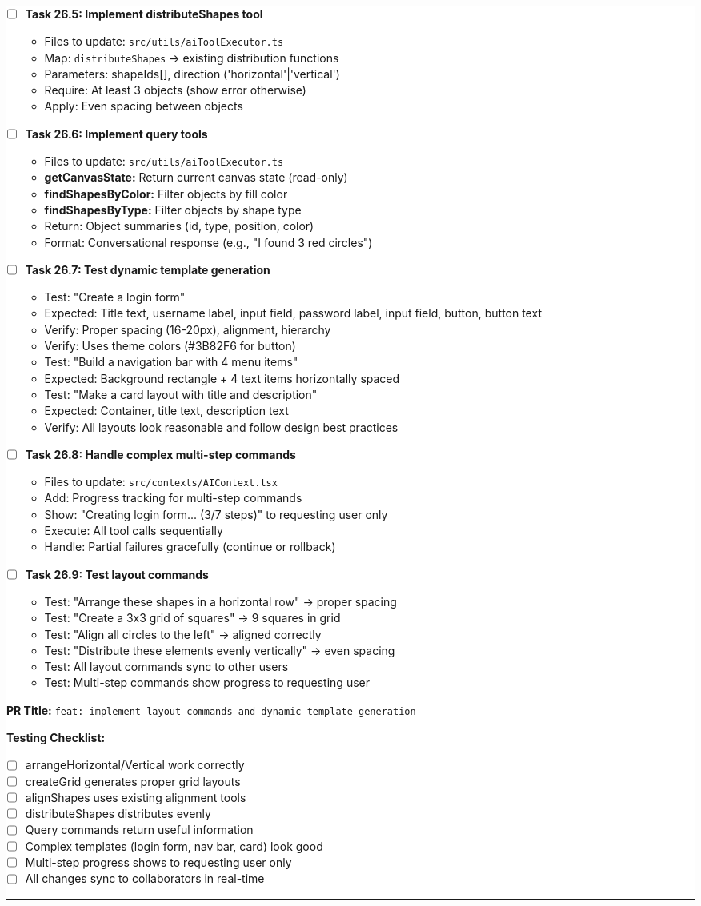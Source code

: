 - [ ] **Task 26.5: Implement distributeShapes tool**

  - Files to update: `src/utils/aiToolExecutor.ts`
  - Map: `distributeShapes` → existing distribution functions
  - Parameters: shapeIds[], direction ('horizontal'|'vertical')
  - Require: At least 3 objects (show error otherwise)
  - Apply: Even spacing between objects

- [ ] **Task 26.6: Implement query tools**

  - Files to update: `src/utils/aiToolExecutor.ts`
  - **getCanvasState:** Return current canvas state (read-only)
  - **findShapesByColor:** Filter objects by fill color
  - **findShapesByType:** Filter objects by shape type
  - Return: Object summaries (id, type, position, color)
  - Format: Conversational response (e.g., "I found 3 red circles")

- [ ] **Task 26.7: Test dynamic template generation**

  - Test: "Create a login form"
  - Expected: Title text, username label, input field, password label, input field, button, button text
  - Verify: Proper spacing (16-20px), alignment, hierarchy
  - Verify: Uses theme colors (#3B82F6 for button)
  - Test: "Build a navigation bar with 4 menu items"
  - Expected: Background rectangle + 4 text items horizontally spaced
  - Test: "Make a card layout with title and description"
  - Expected: Container, title text, description text
  - Verify: All layouts look reasonable and follow design best practices

- [ ] **Task 26.8: Handle complex multi-step commands**

  - Files to update: `src/contexts/AIContext.tsx`
  - Add: Progress tracking for multi-step commands
  - Show: "Creating login form... (3/7 steps)" to requesting user only
  - Execute: All tool calls sequentially
  - Handle: Partial failures gracefully (continue or rollback)

- [ ] **Task 26.9: Test layout commands**
  - Test: "Arrange these shapes in a horizontal row" → proper spacing
  - Test: "Create a 3x3 grid of squares" → 9 squares in grid
  - Test: "Align all circles to the left" → aligned correctly
  - Test: "Distribute these elements evenly vertically" → even spacing
  - Test: All layout commands sync to other users
  - Test: Multi-step commands show progress to requesting user

**PR Title:** `feat: implement layout commands and dynamic template generation`

**Testing Checklist:**

- [ ] arrangeHorizontal/Vertical work correctly
- [ ] createGrid generates proper grid layouts
- [ ] alignShapes uses existing alignment tools
- [ ] distributeShapes distributes evenly
- [ ] Query commands return useful information
- [ ] Complex templates (login form, nav bar, card) look good
- [ ] Multi-step progress shows to requesting user only
- [ ] All changes sync to collaborators in real-time

---